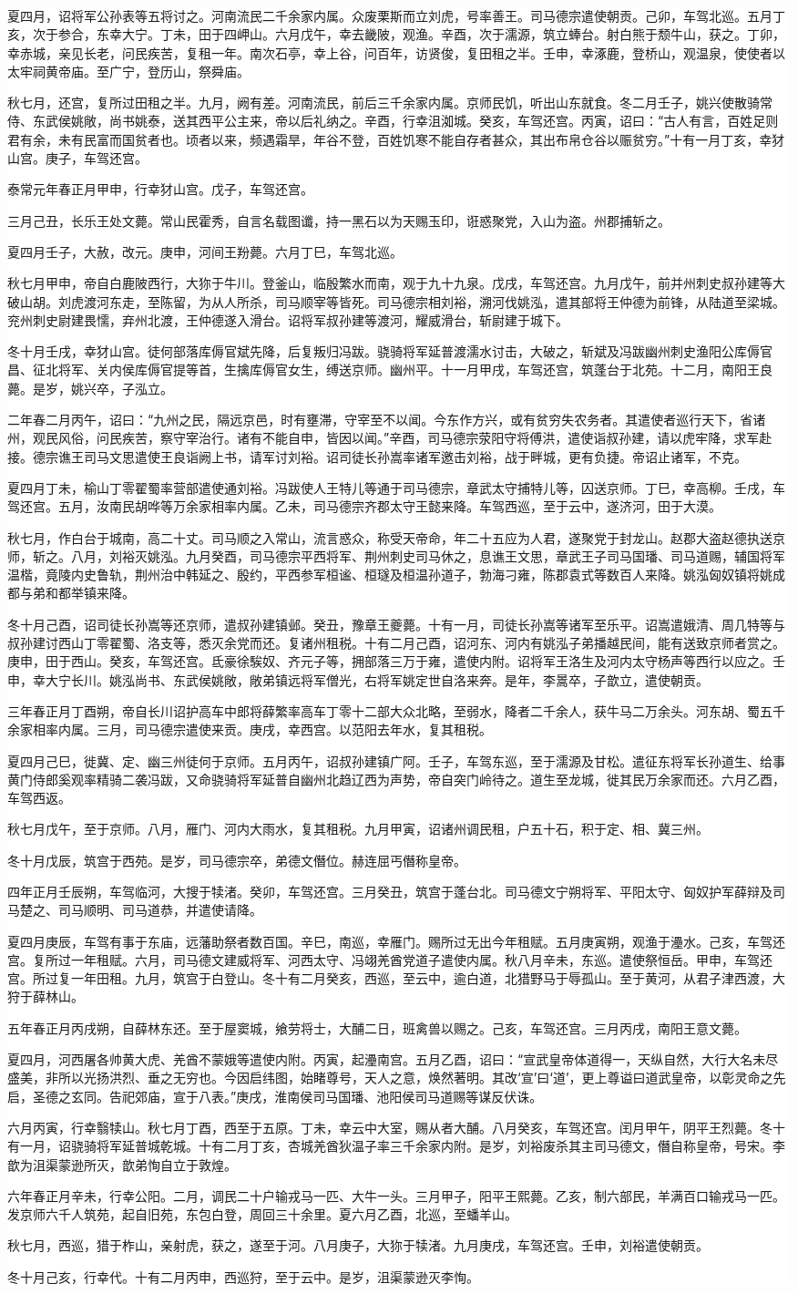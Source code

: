 夏四月，诏将军公孙表等五将讨之。河南流民二千余家内属。众废栗斯而立刘虎，号率善王。司马德宗遣使朝贡。己卯，车驾北巡。五月丁亥，次于参合，东幸大宁。丁未，田于四岬山。六月戊午，幸去畿陂，观渔。辛酉，次于濡源，筑立蜯台。射白熊于颓牛山，获之。丁卯，幸赤城，亲见长老，问民疾苦，复租一年。南次石亭，幸上谷，问百年，访贤俊，复田租之半。壬申，幸涿鹿，登桥山，观温泉，使使者以太牢祠黄帝庙。至广宁，登历山，祭舜庙。

秋七月，还宫，复所过田租之半。九月，阙有差。河南流民，前后三千余家内属。京师民饥，听出山东就食。冬二月壬子，姚兴使散骑常侍、东武侯姚敞，尚书姚泰，送其西平公主来，帝以后礼纳之。辛酉，行幸沮洳城。癸亥，车驾还宫。丙寅，诏曰：“古人有言，百姓足则君有余，未有民富而国贫者也。顷者以来，频遇霜旱，年谷不登，百姓饥寒不能自存者甚众，其出布帛仓谷以赈贫穷。”十有一月丁亥，幸犲山宫。庚子，车驾还宫。

泰常元年春正月甲申，行幸犲山宫。戊子，车驾还宫。

三月己丑，长乐王处文薨。常山民霍秀，自言名载图谶，持一黑石以为天赐玉印，诳惑聚党，入山为盗。州郡捕斩之。

夏四月壬子，大赦，改元。庚申，河间王羒薨。六月丁巳，车驾北巡。

秋七月甲申，帝自白鹿陂西行，大狝于牛川。登釜山，临殷繁水而南，观于九十九泉。戊戌，车驾还宫。九月戊午，前并州刺史叔孙建等大破山胡。刘虎渡河东走，至陈留，为从人所杀，司马顺宰等皆死。司马德宗相刘裕，溯河伐姚泓，遣其部将王仲德为前锋，从陆道至梁城。兖州刺史尉建畏懦，弃州北渡，王仲德遂入滑台。诏将军叔孙建等渡河，耀威滑台，斩尉建于城下。

冬十月壬戌，幸犲山宫。徒何部落库傉官斌先降，后复叛归冯跋。骁骑将军延普渡濡水讨击，大破之，斩斌及冯跋幽州刺史渔阳公库傉官昌、征北将军、关内侯库傉官提等首，生擒库傉官女生，缚送京师。幽州平。十一月甲戌，车驾还宫，筑蓬台于北苑。十二月，南阳王良薨。是岁，姚兴卒，子泓立。

二年春二月丙午，诏曰：“九州之民，隔远京邑，时有壅滞，守宰至不以闻。今东作方兴，或有贫穷失农务者。其遣使者巡行天下，省诸州，观民风俗，问民疾苦，察守宰治行。诸有不能自申，皆因以闻。”辛酉，司马德宗荥阳守将傅洪，遣使诣叔孙建，请以虎牢降，求军赴接。德宗谯王司马文思遣使王良诣阙上书，请军讨刘裕。诏司徒长孙嵩率诸军邀击刘裕，战于畔城，更有负捷。帝诏止诸军，不克。

夏四月丁未，榆山丁零翟蜀率营部遣使通刘裕。冯跋使人王特儿等通于司马德宗，章武太守捕特儿等，囚送京师。丁巳，幸高柳。壬戌，车驾还宫。五月，汝南民胡哗等万余家相率内属。乙未，司马德宗齐郡太守王懿来降。车驾西巡，至于云中，遂济河，田于大漠。

秋七月，作白台于城南，高二十丈。司马顺之入常山，流言惑众，称受天帝命，年二十五应为人君，遂聚党于封龙山。赵郡大盗赵德执送京师，斩之。八月，刘裕灭姚泓。九月癸酉，司马德宗平西将军、荆州刺史司马休之，息谯王文思，章武王子司马国璠、司马道赐，辅国将军温楷，竟陵内史鲁轨，荆州治中韩延之、殷约，平西参军桓谧、桓璲及桓温孙道子，勃海刁雍，陈郡袁式等数百人来降。姚泓匈奴镇将姚成都与弟和都举镇来降。

冬十月己酉，诏司徒长孙嵩等还京师，遣叔孙建镇邺。癸丑，豫章王夔薨。十有一月，司徒长孙嵩等诸军至乐平。诏嵩遣娥清、周几特等与叔孙建讨西山丁零翟蜀、洛支等，悉灭余党而还。复诸州租税。十有二月己酉，诏河东、河内有姚泓子弟播越民间，能有送致京师者赏之。庚申，田于西山。癸亥，车驾还宫。氐豪徐騃奴、齐元子等，拥部落三万于雍，遣使内附。诏将军王洛生及河内太守杨声等西行以应之。壬申，幸大宁长川。姚泓尚书、东武侯姚敞，敞弟镇远将军僧光，右将军姚定世自洛来奔。是年，李暠卒，子歆立，遣使朝贡。

三年春正月丁酉朔，帝自长川诏护高车中郎将薛繁率高车丁零十二部大众北略，至弱水，降者二千余人，获牛马二万余头。河东胡、蜀五千余家相率内属。三月，司马德宗遣使来贡。庚戌，幸西宫。以范阳去年水，复其租税。

夏四月己巳，徙冀、定、幽三州徒何于京师。五月丙午，诏叔孙建镇广阿。壬子，车驾东巡，至于濡源及甘松。遣征东将军长孙道生、给事黄门侍郎奚观率精骑二袭冯跋，又命骁骑将军延普自幽州北趋辽西为声势，帝自突门岭待之。道生至龙城，徙其民万余家而还。六月乙酉，车驾西返。

秋七月戊午，至于京师。八月，雁门、河内大雨水，复其租税。九月甲寅，诏诸州调民租，户五十石，积于定、相、冀三州。

冬十月戊辰，筑宫于西苑。是岁，司马德宗卒，弟德文僭位。赫连屈丐僭称皇帝。

四年正月壬辰朔，车驾临河，大搜于犊渚。癸卯，车驾还宫。三月癸丑，筑宫于蓬台北。司马德文宁朔将军、平阳太守、匈奴护军薛辩及司马楚之、司马顺明、司马道恭，并遣使请降。

夏四月庚辰，车驾有事于东庙，远藩助祭者数百国。辛巳，南巡，幸雁门。赐所过无出今年租赋。五月庚寅朔，观渔于灅水。己亥，车驾还宫。复所过一年租赋。六月，司马德文建威将军、河西太守、冯翊羌酋党道子遣使内属。秋八月辛未，东巡。遣使祭恒岳。甲申，车驾还宫。所过复一年田租。九月，筑宫于白登山。冬十有二月癸亥，西巡，至云中，逾白道，北猎野马于辱孤山。至于黄河，从君子津西渡，大狩于薛林山。

五年春正月丙戌朔，自薛林东还。至于屋窦城，飨劳将士，大酺二日，班禽兽以赐之。己亥，车驾还宫。三月丙戌，南阳王意文薨。

夏四月，河西屠各帅黄大虎、羌酋不蒙娥等遣使内附。丙寅，起灅南宫。五月乙酉，诏曰：“宣武皇帝体道得一，天纵自然，大行大名未尽盛美，非所以光扬洪烈、垂之无穷也。今因启纬图，始睹尊号，天人之意，焕然著明。其改‘宣’曰‘道’，更上尊谥曰道武皇帝，以彰灵命之先启，圣德之玄同。告祀郊庙，宣于八表。”庚戌，淮南侯司马国璠、池阳侯司马道赐等谋反伏诛。

六月丙寅，行幸翳犊山。秋七月丁酉，西至于五原。丁未，幸云中大室，赐从者大酺。八月癸亥，车驾还宫。闰月甲午，阴平王烈薨。冬十有一月，诏骁骑将军延普城乾城。十有二月丁亥，杏城羌酋狄温子率三千余家内附。是岁，刘裕废杀其主司马德文，僭自称皇帝，号宋。李歆为沮渠蒙逊所灭，歆弟恂自立于敦煌。

六年春正月辛未，行幸公阳。二月，调民二十户输戎马一匹、大牛一头。三月甲子，阳平王熙薨。乙亥，制六部民，羊满百口输戎马一匹。发京师六千人筑苑，起自旧苑，东包白登，周回三十余里。夏六月乙酉，北巡，至蟠羊山。

秋七月，西巡，猎于柞山，亲射虎，获之，遂至于河。八月庚子，大狝于犊渚。九月庚戌，车驾还宫。壬申，刘裕遣使朝贡。

冬十月己亥，行幸代。十有二月丙申，西巡狩，至于云中。是岁，沮渠蒙逊灭李恂。
